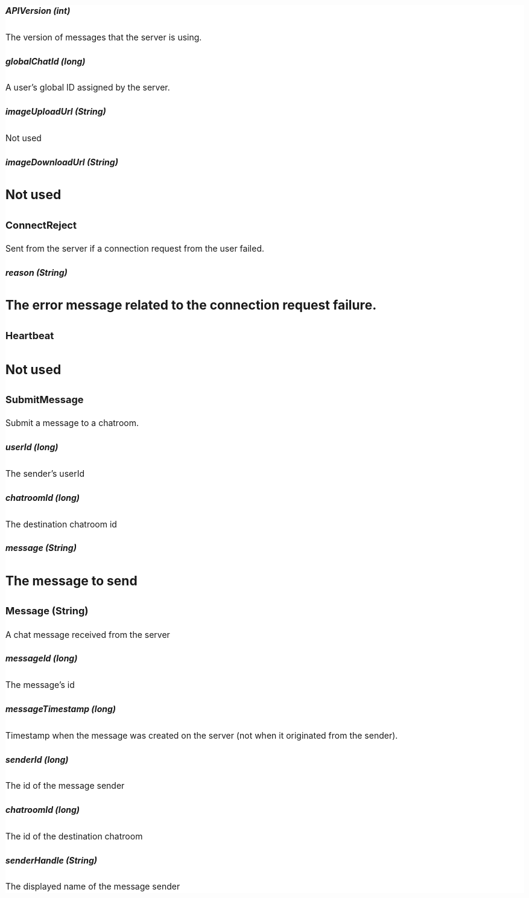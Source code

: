 ##### APIVersion (int)
The version of messages that the server is using.

##### globalChatId (long)
A user’s global ID assigned by the server.

##### imageUploadUrl (String)
Not used

##### imageDownloadUrl (String)
Not used
---
### ConnectReject
Sent from the server if a connection request from the user failed.

##### reason (String)
The error message related to the connection request failure.
---
### Heartbeat
Not used
---
### SubmitMessage 
Submit a message to a chatroom.

##### userId (long)
The sender’s userId

##### chatroomId (long)
The destination chatroom id

##### message (String)
The message to send
---
### Message (String)
A chat message received from the server

##### messageId (long)
The message’s id

##### messageTimestamp (long)
Timestamp when the message was created on the server (not when it originated from the sender).

##### senderId (long)
The id of the message sender

##### chatroomId (long)
The id of the destination chatroom

##### senderHandle (String)
The displayed name of the message sender
